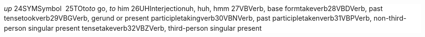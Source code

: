 <var class="keyword varname">up</var></td><td class="entry cell-norowborder" style="vertical-align:top;" headers="d416051e330" rowspan="1" colspan="1"> </td></tr><tr class="row"><td class="entry nocellnorowborder" style="vertical-align:top;" headers="d416051e322" rowspan="1" colspan="1">24</td><td class="entry nocellnorowborder" style="vertical-align:top;" headers="d416051e324" rowspan="1" colspan="1">SYM</td><td class="entry nocellnorowborder" style="vertical-align:top;" headers="d416051e326" rowspan="1" colspan="1">Symbol</td><td class="entry nocellnorowborder" style="vertical-align:top;" headers="d416051e328" rowspan="1" colspan="1"> </td><td class="entry cell-norowborder" style="vertical-align:top;" headers="d416051e330" rowspan="1" colspan="1"> </td></tr><tr class="row"><td class="entry nocellnorowborder" style="vertical-align:top;" headers="d416051e322" rowspan="1" colspan="1">25</td><td class="entry nocellnorowborder" style="vertical-align:top;" headers="d416051e324" rowspan="1" colspan="1">TO</td><td class="entry nocellnorowborder" style="vertical-align:top;" headers="d416051e326" rowspan="1" colspan="1">to</td><td class="entry nocellnorowborder" style="vertical-align:top;" headers="d416051e328" rowspan="1" colspan="1"><var class="keyword varname">to</var> go, <var class="keyword varname">to</var> him</td><td class="entry cell-norowborder" style="vertical-align:top;" headers="d416051e330" rowspan="1" colspan="1"> </td></tr><tr class="row"><td class="entry nocellnorowborder" style="vertical-align:top;" headers="d416051e322" rowspan="1" colspan="1">26</td><td class="entry nocellnorowborder" style="vertical-align:top;" headers="d416051e324" rowspan="1" colspan="1">UH</td><td class="entry nocellnorowborder" style="vertical-align:top;" headers="d416051e326" rowspan="1" colspan="1">Interjection</td><td class="entry nocellnorowborder" style="vertical-align:top;" headers="d416051e328" rowspan="1" colspan="1">uh, huh, hmm</td><td class="entry cell-norowborder" style="vertical-align:top;" headers="d416051e330" rowspan="1" colspan="1"> </td></tr><tr class="row"><td class="entry nocellnorowborder" style="vertical-align:top;" headers="d416051e322" rowspan="1" colspan="1">27</td><td class="entry nocellnorowborder" style="vertical-align:top;" headers="d416051e324" rowspan="1" colspan="1">VB</td><td class="entry nocellnorowborder" style="vertical-align:top;" headers="d416051e326" rowspan="1" colspan="1">Verb, base form</td><td class="entry nocellnorowborder" style="vertical-align:top;" headers="d416051e328" rowspan="1" colspan="1">take</td><td class="entry cell-norowborder" style="vertical-align:top;" headers="d416051e330" rowspan="1" colspan="1">verb</td></tr><tr class="row"><td class="entry nocellnorowborder" style="vertical-align:top;" headers="d416051e322" rowspan="1" colspan="1">28</td><td class="entry nocellnorowborder" style="vertical-align:top;" headers="d416051e324" rowspan="1" colspan="1">VBD</td><td class="entry nocellnorowborder" style="vertical-align:top;" headers="d416051e326" rowspan="1" colspan="1">Verb, past tense</td><td class="entry nocellnorowborder" style="vertical-align:top;" headers="d416051e328" rowspan="1" colspan="1">took</td><td class="entry cell-norowborder" style="vertical-align:top;" headers="d416051e330" rowspan="1" colspan="1">verb</td></tr><tr class="row"><td class="entry nocellnorowborder" style="vertical-align:top;" headers="d416051e322" rowspan="1" colspan="1">29</td><td class="entry nocellnorowborder" style="vertical-align:top;" headers="d416051e324" rowspan="1" colspan="1">VBG</td><td class="entry nocellnorowborder" style="vertical-align:top;" headers="d416051e326" rowspan="1" colspan="1">Verb, gerund or present participle</td><td class="entry nocellnorowborder" style="vertical-align:top;" headers="d416051e328" rowspan="1" colspan="1">taking</td><td class="entry cell-norowborder" style="vertical-align:top;" headers="d416051e330" rowspan="1" colspan="1">verb</td></tr><tr class="row"><td class="entry nocellnorowborder" style="vertical-align:top;" headers="d416051e322" rowspan="1" colspan="1">30</td><td class="entry nocellnorowborder" style="vertical-align:top;" headers="d416051e324" rowspan="1" colspan="1">VBN</td><td class="entry nocellnorowborder" style="vertical-align:top;" headers="d416051e326" rowspan="1" colspan="1">Verb, past participle</td><td class="entry nocellnorowborder" style="vertical-align:top;" headers="d416051e328" rowspan="1" colspan="1">taken</td><td class="entry cell-norowborder" style="vertical-align:top;" headers="d416051e330" rowspan="1" colspan="1">verb</td></tr><tr class="row"><td class="entry nocellnorowborder" style="vertical-align:top;" headers="d416051e322" rowspan="1" colspan="1">31</td><td class="entry nocellnorowborder" style="vertical-align:top;" headers="d416051e324" rowspan="1" colspan="1">VBP</td><td class="entry nocellnorowborder" style="vertical-align:top;" headers="d416051e326" rowspan="1" colspan="1">Verb, non-third-person singular present tense</td><td class="entry nocellnorowborder" style="vertical-align:top;" headers="d416051e328" rowspan="1" colspan="1">take</td><td class="entry cell-norowborder" style="vertical-align:top;" headers="d416051e330" rowspan="1" colspan="1">verb</td></tr><tr class="row"><td class="entry nocellnorowborder" style="vertical-align:top;" headers="d416051e322" rowspan="1" colspan="1">32</td><td class="entry nocellnorowborder" style="vertical-align:top;" headers="d416051e324" rowspan="1" colspan="1">VBZ</td><td class="entry nocellnorowborder" style="vertical-align:top;" headers="d416051e326" rowspan="1" colspan="1">Verb, third-person singular present